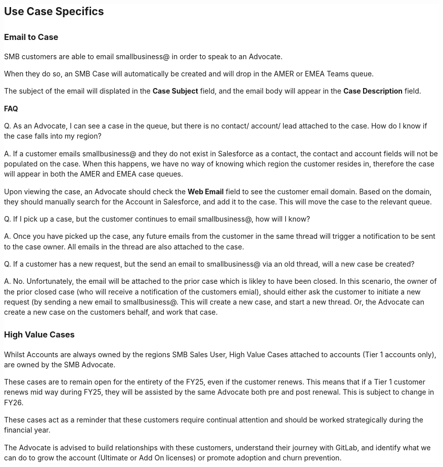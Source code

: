 ## Use Case Specifics

### Email to Case

SMB customers are able to email smallbusiness@ in order to speak to an Advocate.

When they do so, an SMB Case will automatically be created and will drop in the AMER or EMEA Teams queue. 

The subject of the email will displated in the **Case Subject** field, and the email body will appear in the **Case Description** field. 

**FAQ**

Q. As an Advocate, I can see a case in the queue, but there is no contact/ account/ lead attached to the case.  How do I know if the case falls into my region?

A. If a customer emails smallbusiness@ and they do not exist in Salesforce as a contact, the contact and account fields will not be populated on the case.  When this happens, we have no way of knowing which region the customer resides in, therefore the case will appear in both the AMER and EMEA case queues.

Upon viewing the case, an Advocate should check the **Web Email** field to see the customer email domain. Based on the domain, they should manually search for the Account in Salesforce, and add it to the case.  This will move the case to the relevant queue. 

Q. If I pick up a case, but the customer continues to email smallbusiness@, how will I know?

A.  Once you have picked up the case, any future emails from the customer in the same thread will trigger a notification to be sent to the case owner.  All emails in the thread are also attached to the case.

Q. If a customer has a new request, but the send an email to smallbusiness@ via an old thread, will a new case be created?

A. No.  Unfortunately, the email will be attached to the prior case which is likley to have been closed.  In this scenario, the owner of the prior closed case (who will receive a notification of the customers emial), should either ask the customer to initiate a new request (by sending a new email to smallbusiness@.  This will create a new case, and start a new thread. Or, the Advocate can create a new case on the customers behalf, and work that case.

### High Value Cases

Whilst Accounts are always owned by the regions SMB Sales User, High Value Cases attached to accounts (Tier 1 accounts only), are owned by the SMB Advocate. 

These cases are to remain open for the entirety of the FY25, even if the customer renews. This means that if a Tier 1 customer renews mid way during FY25, they will be assisted by the same Advocate both pre and post renewal.  This is subject to change in FY26.

These cases act as a reminder that these customers require continual attention and should be worked strategically during the financial year. 

The Advocate is advised to build relationships with these customers, understand their journey with GitLab, and identify what we can do to grow the account (Ultimate or Add On licenses) or promote adoption and churn prevention.
